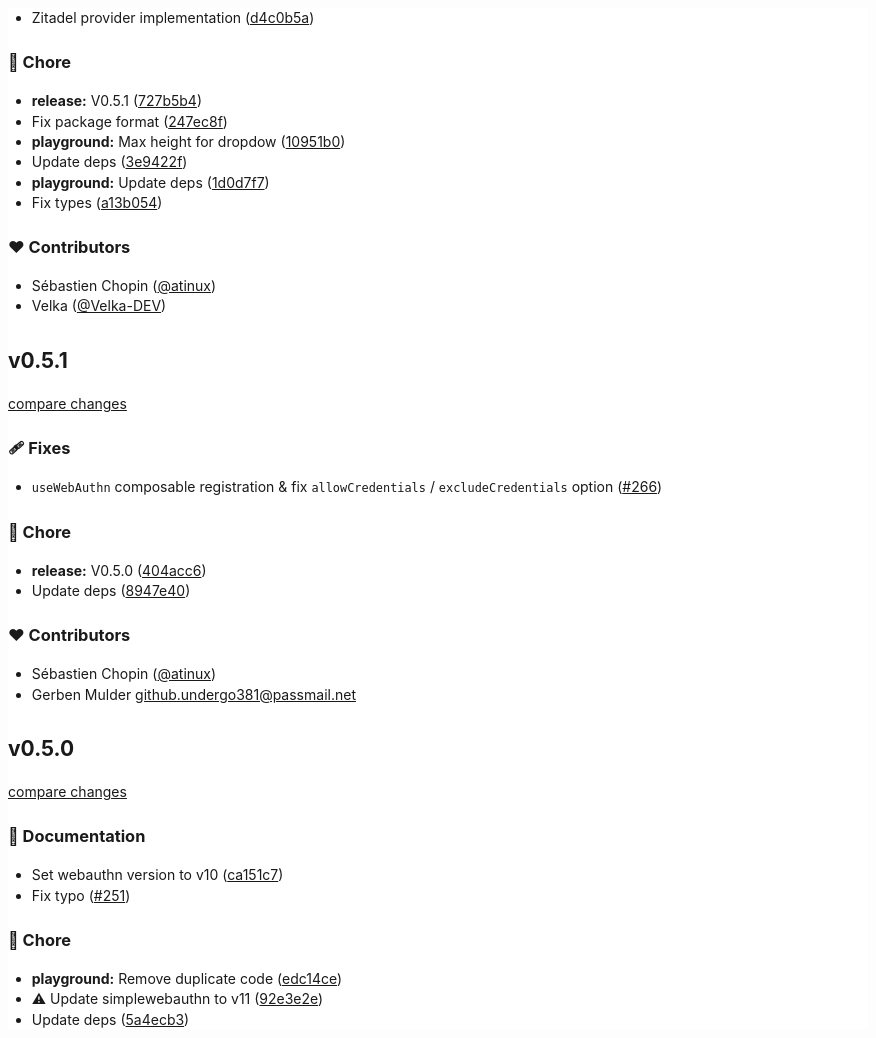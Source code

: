 - Zitadel provider implementation ([d4c0b5a](https://github.com/atinux/nuxt-auth-utils/commit/d4c0b5a))

### 🏡 Chore

- **release:** V0.5.1 ([727b5b4](https://github.com/atinux/nuxt-auth-utils/commit/727b5b4))
- Fix package format ([247ec8f](https://github.com/atinux/nuxt-auth-utils/commit/247ec8f))
- **playground:** Max height for dropdow ([10951b0](https://github.com/atinux/nuxt-auth-utils/commit/10951b0))
- Update deps ([3e9422f](https://github.com/atinux/nuxt-auth-utils/commit/3e9422f))
- **playground:** Update deps ([1d0d7f7](https://github.com/atinux/nuxt-auth-utils/commit/1d0d7f7))
- Fix types ([a13b054](https://github.com/atinux/nuxt-auth-utils/commit/a13b054))

### ❤️ Contributors

- Sébastien Chopin ([@atinux](http://github.com/atinux))
- Velka ([@Velka-DEV](http://github.com/Velka-DEV))

## v0.5.1

[compare changes](https://github.com/atinux/nuxt-auth-utils/compare/v0.5.0...v0.5.1)

### 🩹 Fixes

- `useWebAuthn` composable registration & fix `allowCredentials` / `excludeCredentials` option ([#266](https://github.com/atinux/nuxt-auth-utils/pull/266))

### 🏡 Chore

- **release:** V0.5.0 ([404acc6](https://github.com/atinux/nuxt-auth-utils/commit/404acc6))
- Update deps ([8947e40](https://github.com/atinux/nuxt-auth-utils/commit/8947e40))

### ❤️ Contributors

- Sébastien Chopin ([@atinux](http://github.com/atinux))
- Gerben Mulder <github.undergo381@passmail.net>

## v0.5.0

[compare changes](https://github.com/atinux/nuxt-auth-utils/compare/v0.4.4...v0.5.0)

### 📖 Documentation

- Set webauthn version to v10 ([ca151c7](https://github.com/atinux/nuxt-auth-utils/commit/ca151c7))
- Fix typo ([#251](https://github.com/atinux/nuxt-auth-utils/pull/251))

### 🏡 Chore

- **playground:** Remove duplicate code ([edc14ce](https://github.com/atinux/nuxt-auth-utils/commit/edc14ce))
- ⚠️  Update simplewebauthn to v11 ([92e3e2e](https://github.com/atinux/nuxt-auth-utils/commit/92e3e2e))
- Update deps ([5a4ecb3](https://github.com/atinux/nuxt-auth-utils/commit/5a4ecb3))
